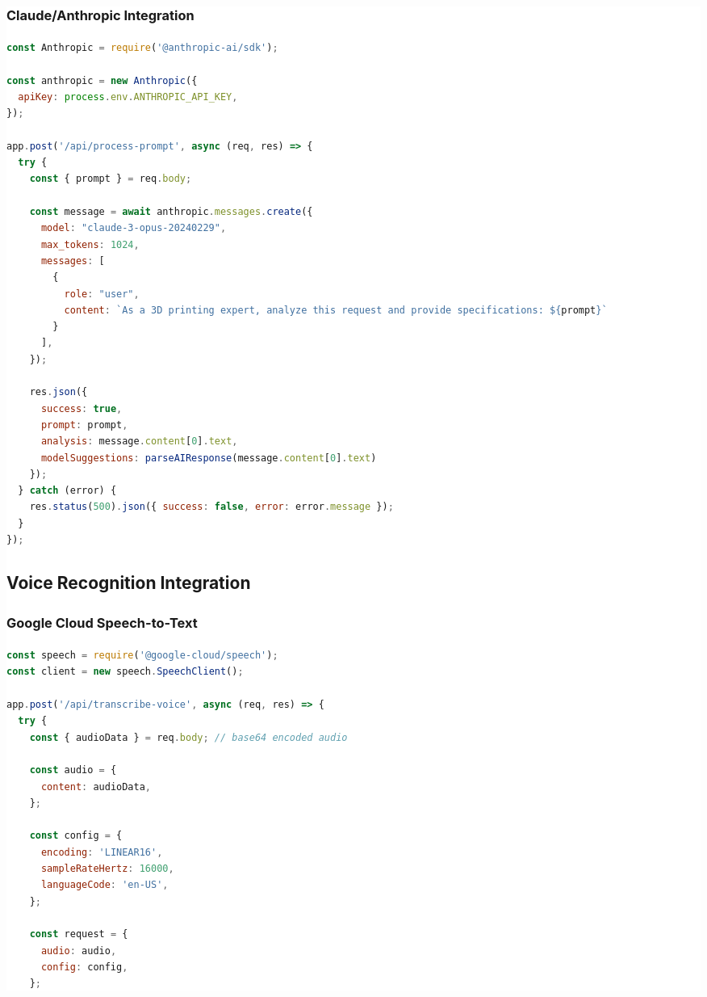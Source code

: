 ### Claude/Anthropic Integration

```javascript
const Anthropic = require('@anthropic-ai/sdk');

const anthropic = new Anthropic({
  apiKey: process.env.ANTHROPIC_API_KEY,
});

app.post('/api/process-prompt', async (req, res) => {
  try {
    const { prompt } = req.body;
    
    const message = await anthropic.messages.create({
      model: "claude-3-opus-20240229",
      max_tokens: 1024,
      messages: [
        {
          role: "user",
          content: `As a 3D printing expert, analyze this request and provide specifications: ${prompt}`
        }
      ],
    });
    
    res.json({
      success: true,
      prompt: prompt,
      analysis: message.content[0].text,
      modelSuggestions: parseAIResponse(message.content[0].text)
    });
  } catch (error) {
    res.status(500).json({ success: false, error: error.message });
  }
});
```

## Voice Recognition Integration

### Google Cloud Speech-to-Text

```javascript
const speech = require('@google-cloud/speech');
const client = new speech.SpeechClient();

app.post('/api/transcribe-voice', async (req, res) => {
  try {
    const { audioData } = req.body; // base64 encoded audio
    
    const audio = {
      content: audioData,
    };
    
    const config = {
      encoding: 'LINEAR16',
      sampleRateHertz: 16000,
      languageCode: 'en-US',
    };
    
    const request = {
      audio: audio,
      config: config,
    };
```
